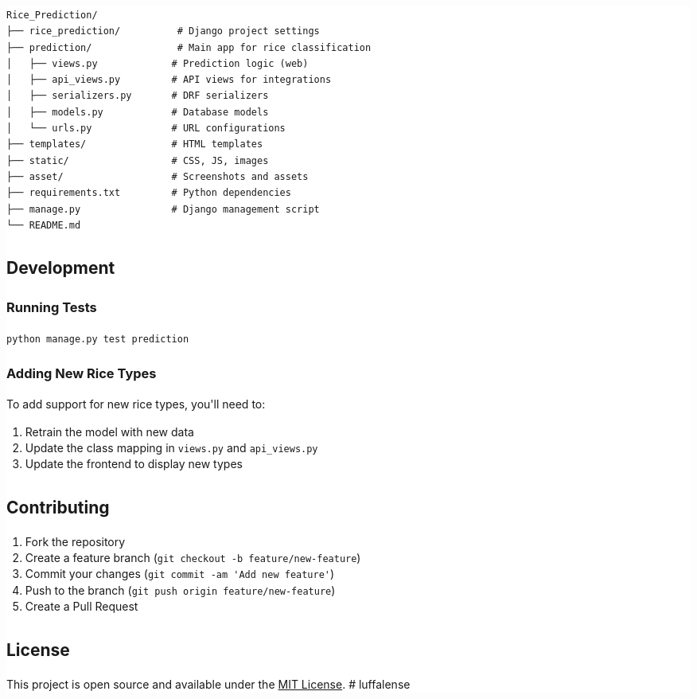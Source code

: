 ```
Rice_Prediction/
├── rice_prediction/          # Django project settings
├── prediction/               # Main app for rice classification
│   ├── views.py             # Prediction logic (web)
│   ├── api_views.py         # API views for integrations
│   ├── serializers.py       # DRF serializers
│   ├── models.py            # Database models
│   └── urls.py              # URL configurations
├── templates/               # HTML templates
├── static/                  # CSS, JS, images
├── asset/                   # Screenshots and assets
├── requirements.txt         # Python dependencies
├── manage.py                # Django management script
└── README.md
```

## Development

### Running Tests
```bash
python manage.py test prediction
```

### Adding New Rice Types
To add support for new rice types, you'll need to:
1. Retrain the model with new data
2. Update the class mapping in `views.py` and `api_views.py`
3. Update the frontend to display new types

## Contributing

1. Fork the repository
2. Create a feature branch (`git checkout -b feature/new-feature`)
3. Commit your changes (`git commit -am 'Add new feature'`)
4. Push to the branch (`git push origin feature/new-feature`)
5. Create a Pull Request

## License

This project is open source and available under the [MIT License](LICENSE).
#   l u f f a l e n s e 
 
 